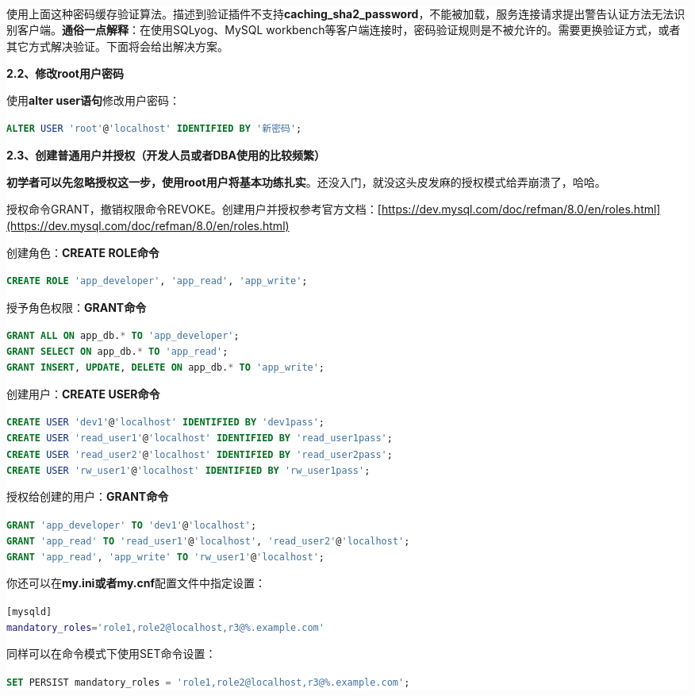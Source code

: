 使用上面这种密码缓存验证算法。描述到验证插件不支持**caching_sha2_password**，不能被加载，服务连接请求提出警告认证方法无法识别客户端。**通俗一点解释**：在使用SQLyog、MySQL workbench等客户端连接时，密码验证规则是不被允许的。需要更换验证方式，或者其它方式解决验证。下面将会给出解决方案。

**2.2、修改root用户密码**

使用**alter user语句**修改用户密码：

```sql
ALTER USER 'root'@'localhost' IDENTIFIED BY '新密码';
```

**2.3、创建普通用户并授权（开发人员或者DBA使用的比较频繁）**

**初学者可以先忽略授权这一步，使用root用户将基本功练扎实**。还没入门，就没这头皮发麻的授权模式给弄崩溃了，哈哈。

授权命令GRANT，撤销权限命令REVOKE。创建用户并授权参考官方文档：[https://dev.mysql.com/doc/refman/8.0/en/roles.html](https://dev.mysql.com/doc/refman/8.0/en/roles.html)

创建角色：**CREATE ROLE命令**

```sql
CREATE ROLE 'app_developer', 'app_read', 'app_write';
```

授予角色权限：**GRANT命令**

```sql
GRANT ALL ON app_db.* TO 'app_developer';
GRANT SELECT ON app_db.* TO 'app_read';
GRANT INSERT, UPDATE, DELETE ON app_db.* TO 'app_write';
```

创建用户：**CREATE USER命令**

```sql
CREATE USER 'dev1'@'localhost' IDENTIFIED BY 'dev1pass';
CREATE USER 'read_user1'@'localhost' IDENTIFIED BY 'read_user1pass';
CREATE USER 'read_user2'@'localhost' IDENTIFIED BY 'read_user2pass';
CREATE USER 'rw_user1'@'localhost' IDENTIFIED BY 'rw_user1pass';
```

授权给创建的用户：**GRANT命令**

```sql
GRANT 'app_developer' TO 'dev1'@'localhost';
GRANT 'app_read' TO 'read_user1'@'localhost', 'read_user2'@'localhost';
GRANT 'app_read', 'app_write' TO 'rw_user1'@'localhost';
```

你还可以在**my.ini或者my.cnf**配置文件中指定设置：

```bash
[mysqld]
mandatory_roles='role1,role2@localhost,r3@%.example.com'
```

同样可以在命令模式下使用SET命令设置：

```sql
SET PERSIST mandatory_roles = 'role1,role2@localhost,r3@%.example.com';
```
